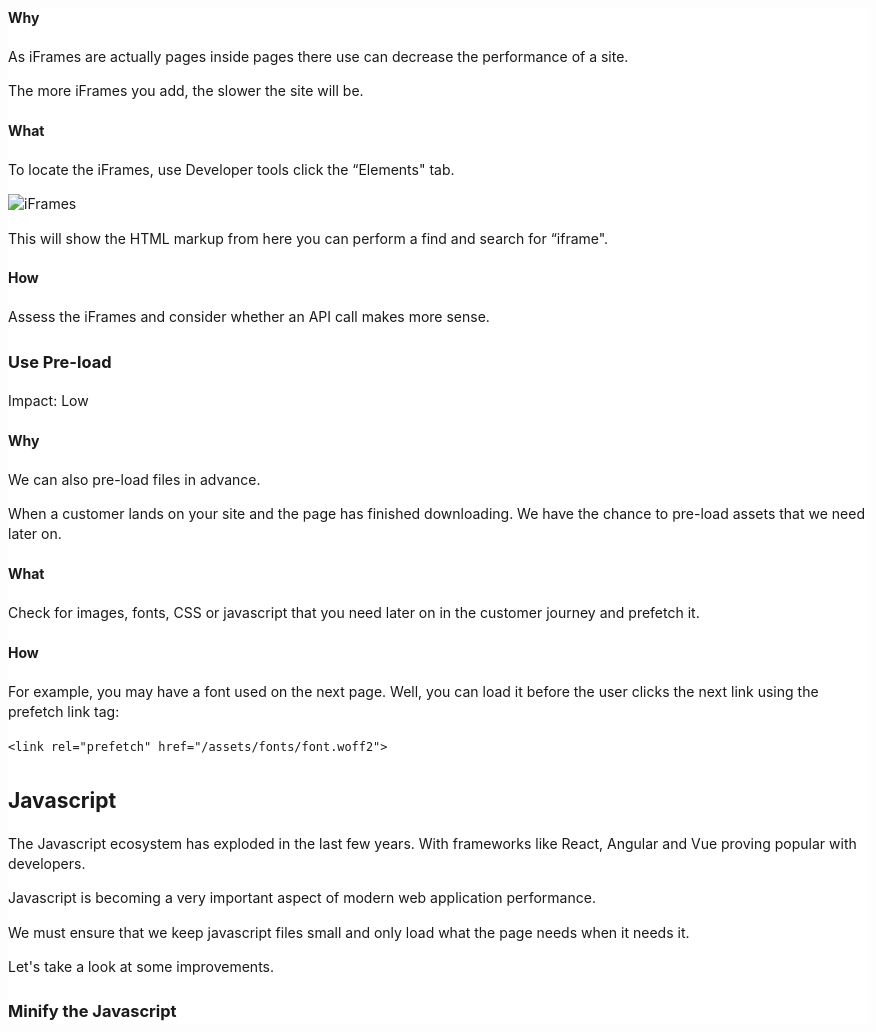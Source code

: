 #### Why

As iFrames are actually pages inside pages there use can decrease the performance of a site.

The more iFrames you add, the slower the site will be.

#### What

To locate the iFrames, use Developer tools click the “Elements" tab.

![iFrames](https://pagedart.com/images/30-ways-to-improve-your-website-performance/iframe.jpg)

This will show the HTML markup from here you can perform a find and search for “iframe".

#### How

Assess the iFrames and consider whether an API call makes more sense.

### Use Pre-load

Impact: Low

#### Why

We can also pre-load files in advance.

When a customer lands on your site and the page has finished downloading. We have the chance to pre-load assets that we need later on.

#### What

Check for images, fonts, CSS or javascript that you need later on in the customer journey and prefetch it.

#### How

For example, you may have a font used on the next page. Well, you can load it before the user clicks the next link using the prefetch link tag:

```
<link rel="prefetch" href="/assets/fonts/font.woff2">
```

## Javascript

The Javascript ecosystem has exploded in the last few years. With frameworks like React, Angular and Vue proving popular with developers.

Javascript is becoming a very important aspect of modern web application performance.

We must ensure that we keep javascript files small and only load what the page needs when it needs it.

Let's take a look at some improvements.

### Minify the Javascript
